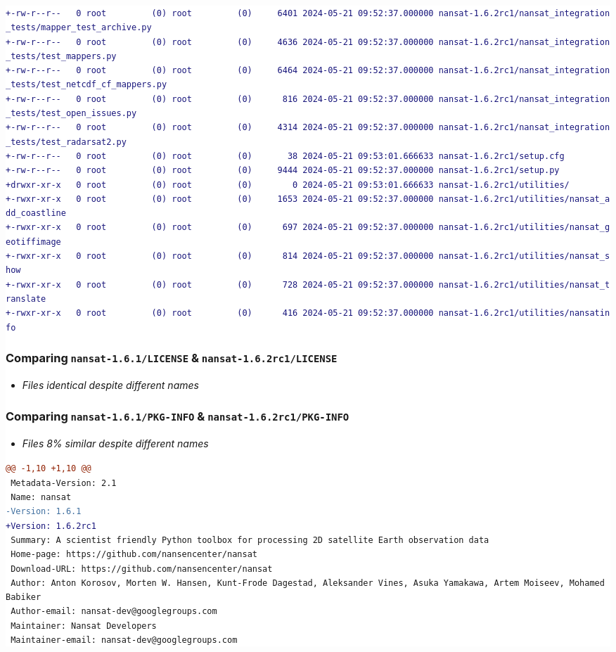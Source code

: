 ```diff
+-rw-r--r--   0 root         (0) root         (0)     6401 2024-05-21 09:52:37.000000 nansat-1.6.2rc1/nansat_integration_tests/mapper_test_archive.py
+-rw-r--r--   0 root         (0) root         (0)     4636 2024-05-21 09:52:37.000000 nansat-1.6.2rc1/nansat_integration_tests/test_mappers.py
+-rw-r--r--   0 root         (0) root         (0)     6464 2024-05-21 09:52:37.000000 nansat-1.6.2rc1/nansat_integration_tests/test_netcdf_cf_mappers.py
+-rw-r--r--   0 root         (0) root         (0)      816 2024-05-21 09:52:37.000000 nansat-1.6.2rc1/nansat_integration_tests/test_open_issues.py
+-rw-r--r--   0 root         (0) root         (0)     4314 2024-05-21 09:52:37.000000 nansat-1.6.2rc1/nansat_integration_tests/test_radarsat2.py
+-rw-r--r--   0 root         (0) root         (0)       38 2024-05-21 09:53:01.666633 nansat-1.6.2rc1/setup.cfg
+-rw-r--r--   0 root         (0) root         (0)     9444 2024-05-21 09:52:37.000000 nansat-1.6.2rc1/setup.py
+drwxr-xr-x   0 root         (0) root         (0)        0 2024-05-21 09:53:01.666633 nansat-1.6.2rc1/utilities/
+-rwxr-xr-x   0 root         (0) root         (0)     1653 2024-05-21 09:52:37.000000 nansat-1.6.2rc1/utilities/nansat_add_coastline
+-rwxr-xr-x   0 root         (0) root         (0)      697 2024-05-21 09:52:37.000000 nansat-1.6.2rc1/utilities/nansat_geotiffimage
+-rwxr-xr-x   0 root         (0) root         (0)      814 2024-05-21 09:52:37.000000 nansat-1.6.2rc1/utilities/nansat_show
+-rwxr-xr-x   0 root         (0) root         (0)      728 2024-05-21 09:52:37.000000 nansat-1.6.2rc1/utilities/nansat_translate
+-rwxr-xr-x   0 root         (0) root         (0)      416 2024-05-21 09:52:37.000000 nansat-1.6.2rc1/utilities/nansatinfo
```

### Comparing `nansat-1.6.1/LICENSE` & `nansat-1.6.2rc1/LICENSE`

 * *Files identical despite different names*

### Comparing `nansat-1.6.1/PKG-INFO` & `nansat-1.6.2rc1/PKG-INFO`

 * *Files 8% similar despite different names*

```diff
@@ -1,10 +1,10 @@
 Metadata-Version: 2.1
 Name: nansat
-Version: 1.6.1
+Version: 1.6.2rc1
 Summary: A scientist friendly Python toolbox for processing 2D satellite Earth observation data
 Home-page: https://github.com/nansencenter/nansat
 Download-URL: https://github.com/nansencenter/nansat
 Author: Anton Korosov, Morten W. Hansen, Kunt-Frode Dagestad, Aleksander Vines, Asuka Yamakawa, Artem Moiseev, Mohamed Babiker
 Author-email: nansat-dev@googlegroups.com
 Maintainer: Nansat Developers
 Maintainer-email: nansat-dev@googlegroups.com
```
